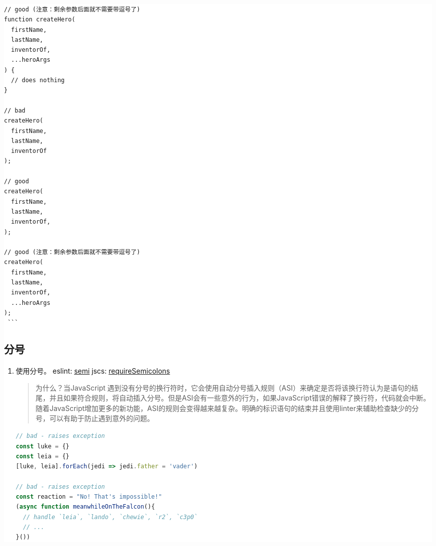     // good (注意：剩余参数后面就不需要带逗号了)
    function createHero(
      firstName,
      lastName,
      inventorOf,
      ...heroArgs
    ) {
      // does nothing
    }
    
    // bad
    createHero(
      firstName,
      lastName,
      inventorOf
    );
    
    // good
    createHero(
      firstName,
      lastName,
      inventorOf,
    );
    
    // good (注意：剩余参数后面就不需要带逗号了)
    createHero(
      firstName,
      lastName,
      inventorOf,
      ...heroArgs
    );
     ```

## 分号
1. 使用分号。 eslint: [semi](https://eslint.org/docs/rules/semi.html) jscs: [requireSemicolons](http://jscs.info/rule/requireSemicolons)
    > 为什么？当JavaScript 遇到没有分号的换行符时，它会使用自动分号插入规则（ASI）来确定是否将该换行符认为是语句的结尾，并且如果符合规则，将自动插入分号。但是ASI会有一些意外的行为，如果JavaScript错误的解释了换行符，代码就会中断。随着JavaScript增加更多的新功能，ASI的规则会变得越来越复杂。明确的标识语句的结束并且使用linter来辅助检查缺少的分号，可以有助于防止遇到意外的问题。

    ```javascript
    // bad - raises exception
    const luke = {}
    const leia = {}
    [luke, leia].forEach(jedi => jedi.father = 'vader')
    
    // bad - raises exception
    const reaction = "No! That's impossible!"
    (async function meanwhileOnTheFalcon(){
      // handle `leia`, `lando`, `chewie`, `r2`, `c3p0`
      // ...
    }())
    